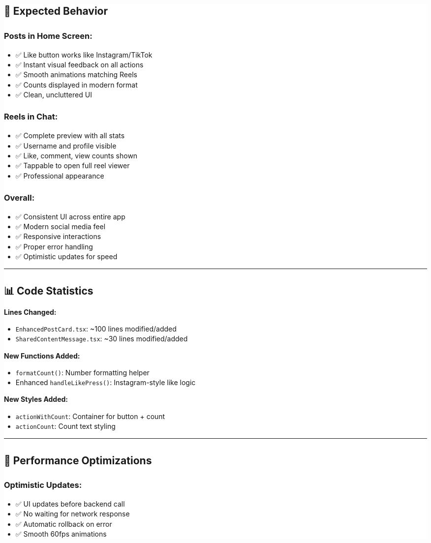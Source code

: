 
## 🎯 Expected Behavior

### Posts in Home Screen:
- ✅ Like button works like Instagram/TikTok
- ✅ Instant visual feedback on all actions
- ✅ Smooth animations matching Reels
- ✅ Counts displayed in modern format
- ✅ Clean, uncluttered UI

### Reels in Chat:
- ✅ Complete preview with all stats
- ✅ Username and profile visible
- ✅ Like, comment, view counts shown
- ✅ Tappable to open full reel viewer
- ✅ Professional appearance

### Overall:
- ✅ Consistent UI across entire app
- ✅ Modern social media feel
- ✅ Responsive interactions
- ✅ Proper error handling
- ✅ Optimistic updates for speed

---

## 📊 Code Statistics

**Lines Changed:**
- `EnhancedPostCard.tsx`: ~100 lines modified/added
- `SharedContentMessage.tsx`: ~30 lines modified/added

**New Functions Added:**
- `formatCount()`: Number formatting helper
- Enhanced `handleLikePress()`: Instagram-style like logic

**New Styles Added:**
- `actionWithCount`: Container for button + count
- `actionCount`: Count text styling

---

## 🔧 Performance Optimizations

### Optimistic Updates:
- ✅ UI updates before backend call
- ✅ No waiting for network response
- ✅ Automatic rollback on error
- ✅ Smooth 60fps animations
